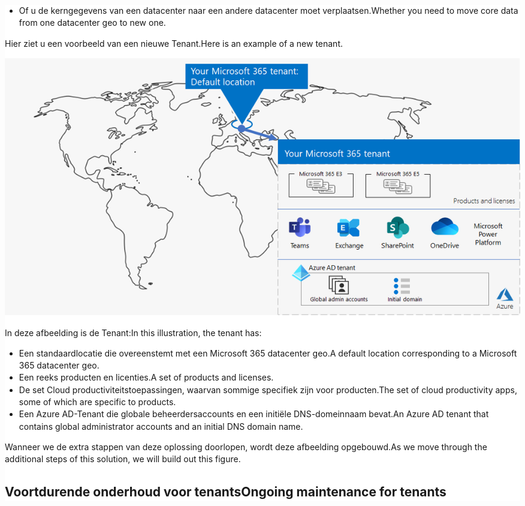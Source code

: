 - <span data-ttu-id="b13bc-177">Of u de kerngegevens van een datacenter naar een andere datacenter moet verplaatsen.</span><span class="sxs-lookup"><span data-stu-id="b13bc-177">Whether you need to move core data from one datacenter geo to new one.</span></span>

<span data-ttu-id="b13bc-178">Hier ziet u een voorbeeld van een nieuwe Tenant.</span><span class="sxs-lookup"><span data-stu-id="b13bc-178">Here is an example of a new tenant.</span></span>

![Voorbeeld van een nieuwe Tenant](../media/tenant-management-overview/tenant-management-tenant-build-step1.png)

<span data-ttu-id="b13bc-180">In deze afbeelding is de Tenant:</span><span class="sxs-lookup"><span data-stu-id="b13bc-180">In this illustration, the tenant has:</span></span>

- <span data-ttu-id="b13bc-181">Een standaardlocatie die overeenstemt met een Microsoft 365 datacenter geo.</span><span class="sxs-lookup"><span data-stu-id="b13bc-181">A default location corresponding to a Microsoft 365 datacenter geo.</span></span>
- <span data-ttu-id="b13bc-182">Een reeks producten en licenties.</span><span class="sxs-lookup"><span data-stu-id="b13bc-182">A set of products and licenses.</span></span>
- <span data-ttu-id="b13bc-183">De set Cloud productiviteitstoepassingen, waarvan sommige specifiek zijn voor producten.</span><span class="sxs-lookup"><span data-stu-id="b13bc-183">The set of cloud productivity apps, some of which are specific to products.</span></span>
- <span data-ttu-id="b13bc-184">Een Azure AD-Tenant die globale beheerdersaccounts en een initiële DNS-domeinnaam bevat.</span><span class="sxs-lookup"><span data-stu-id="b13bc-184">An Azure AD tenant that contains global administrator accounts and an initial DNS domain name.</span></span>

<span data-ttu-id="b13bc-185">Wanneer we de extra stappen van deze oplossing doorlopen, wordt deze afbeelding opgebouwd.</span><span class="sxs-lookup"><span data-stu-id="b13bc-185">As we move through the additional steps of this solution, we will build out this figure.</span></span>

## <a name="ongoing-maintenance-for-tenants"></a><span data-ttu-id="b13bc-186">Voortdurende onderhoud voor tenants</span><span class="sxs-lookup"><span data-stu-id="b13bc-186">Ongoing maintenance for tenants</span></span>
